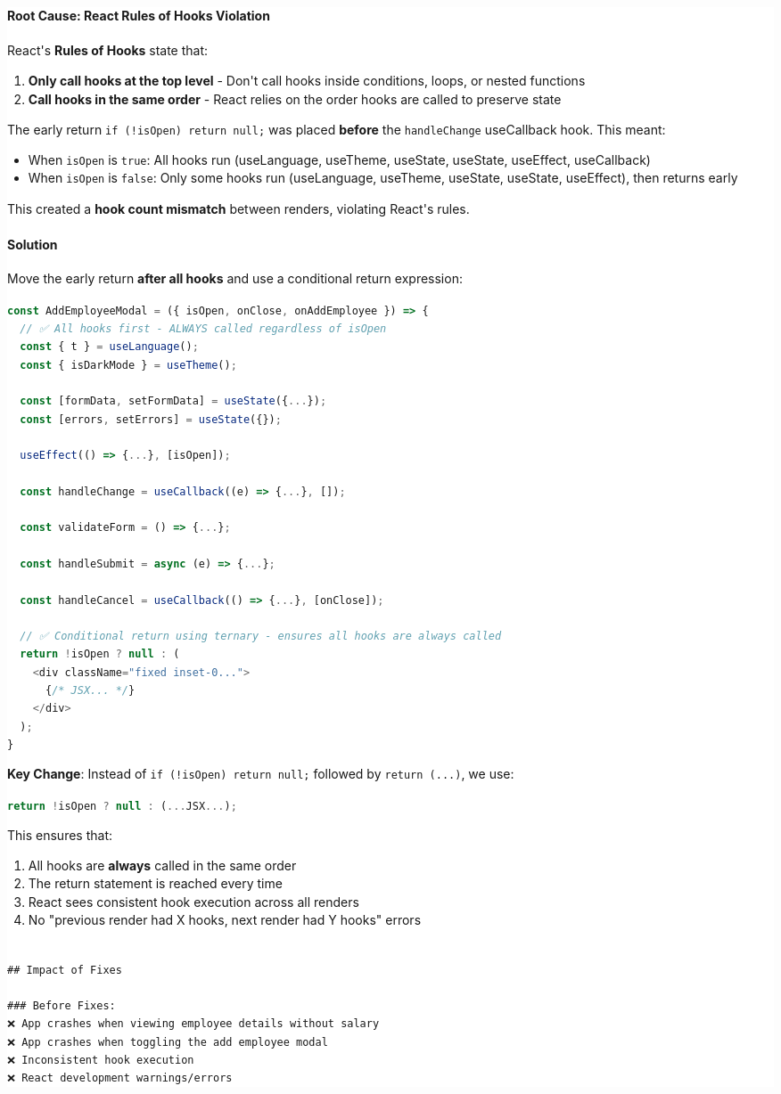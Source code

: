 
#### Root Cause: React Rules of Hooks Violation
React's **Rules of Hooks** state that:
1. **Only call hooks at the top level** - Don't call hooks inside conditions, loops, or nested functions
2. **Call hooks in the same order** - React relies on the order hooks are called to preserve state

The early return `if (!isOpen) return null;` was placed **before** the `handleChange` useCallback hook. This meant:
- When `isOpen` is `true`: All hooks run (useLanguage, useTheme, useState, useState, useEffect, useCallback)
- When `isOpen` is `false`: Only some hooks run (useLanguage, useTheme, useState, useState, useEffect), then returns early

This created a **hook count mismatch** between renders, violating React's rules.

#### Solution
Move the early return **after all hooks** and use a conditional return expression:

```javascript
const AddEmployeeModal = ({ isOpen, onClose, onAddEmployee }) => {
  // ✅ All hooks first - ALWAYS called regardless of isOpen
  const { t } = useLanguage();
  const { isDarkMode } = useTheme();
  
  const [formData, setFormData] = useState({...});
  const [errors, setErrors] = useState({});
  
  useEffect(() => {...}, [isOpen]);
  
  const handleChange = useCallback((e) => {...}, []);
  
  const validateForm = () => {...};
  
  const handleSubmit = async (e) => {...};
  
  const handleCancel = useCallback(() => {...}, [onClose]);
  
  // ✅ Conditional return using ternary - ensures all hooks are always called
  return !isOpen ? null : (
    <div className="fixed inset-0...">
      {/* JSX... */}
    </div>
  );
}
```

**Key Change**: Instead of `if (!isOpen) return null;` followed by `return (...)`, we use:
```javascript
return !isOpen ? null : (...JSX...);
```

This ensures that:
1. All hooks are **always** called in the same order
2. The return statement is reached every time
3. React sees consistent hook execution across all renders
4. No "previous render had X hooks, next render had Y hooks" errors
```

## Impact of Fixes

### Before Fixes:
❌ App crashes when viewing employee details without salary  
❌ App crashes when toggling the add employee modal  
❌ Inconsistent hook execution  
❌ React development warnings/errors  

```